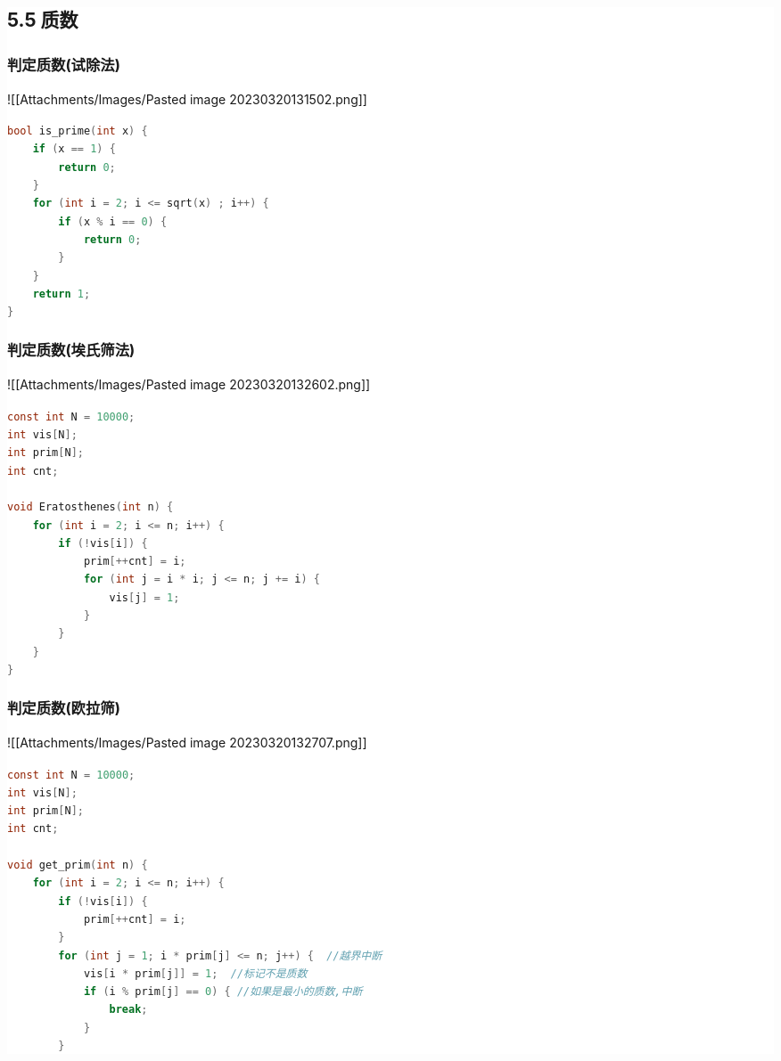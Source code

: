 ## 5.5 质数

### 判定质数(试除法)

![[Attachments/Images/Pasted image 20230320131502.png]]

```c
bool is_prime(int x) {  
    if (x == 1) {  
        return 0;  
    }  
    for (int i = 2; i <= sqrt(x) ; i++) {  
        if (x % i == 0) {  
            return 0;  
        }  
    }  
    return 1;  
}
```

### 判定质数(埃氏筛法)

![[Attachments/Images/Pasted image 20230320132602.png]]

```c
const int N = 10000;  
int vis[N];  
int prim[N];  
int cnt;  
  
void Eratosthenes(int n) {  
    for (int i = 2; i <= n; i++) {  
        if (!vis[i]) {  
            prim[++cnt] = i;  
            for (int j = i * i; j <= n; j += i) {  
                vis[j] = 1;  
            }  
        }  
    }  
}
```

### 判定质数(欧拉筛)

![[Attachments/Images/Pasted image 20230320132707.png]]


```c
const int N = 10000;  
int vis[N];  
int prim[N];  
int cnt;  
  
void get_prim(int n) {  
    for (int i = 2; i <= n; i++) {  
        if (!vis[i]) {  
            prim[++cnt] = i;  
        }  
        for (int j = 1; i * prim[j] <= n; j++) {  //越界中断
            vis[i * prim[j]] = 1;  //标记不是质数
            if (i % prim[j] == 0) { //如果是最小的质数,中断  
                break;  
            }  
        }  
```